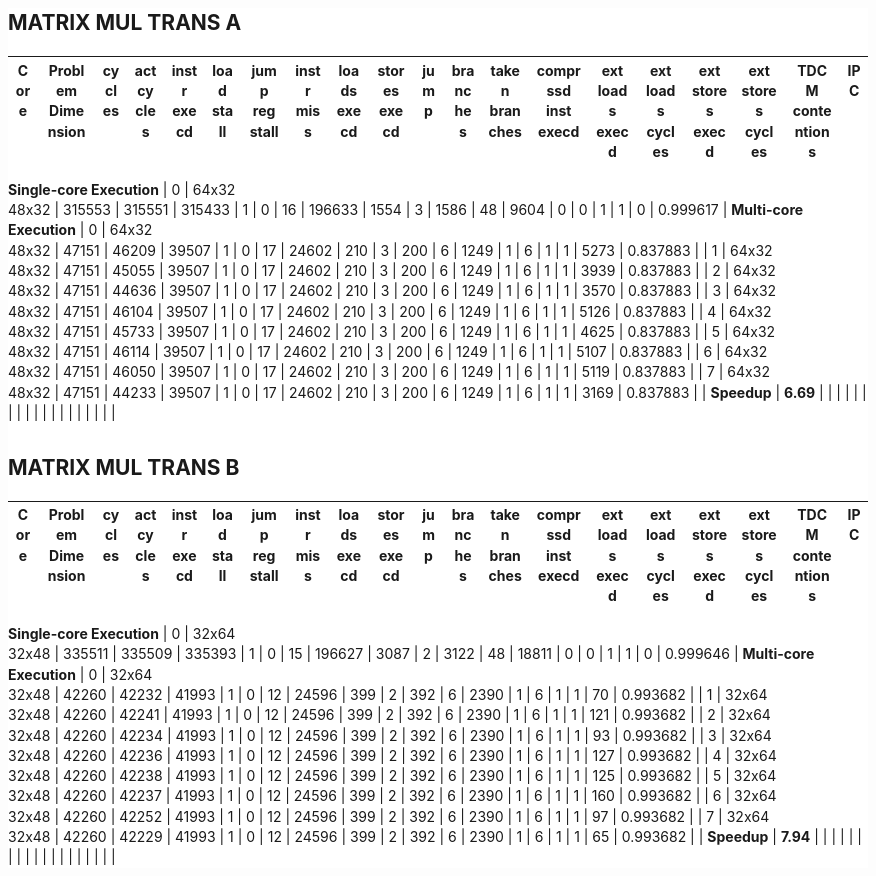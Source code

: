 ## MATRIX MUL TRANS A

| Core | Problem Dimension | cycles | act cycles | instr execd | load stall | jump reg stall | instr miss | loads execd | stores execd | jump | branches | taken branches | comprssd inst execd | ext loads execd | ext loads cycles | ext stores execd | ext stores cycles | TDCM contentions | IPC |
|-|-|-|-|-|-|-|-|-|-|-|-|-|-|-|-|-|-|-|-|
**Single-core Execution**
| 0 | 64x32 <br> 48x32 | 315553 | 315551 | 315433 | 1 | 0 | 16 | 196633 | 1554 | 3 | 1586 | 48 | 9604 | 0 | 0 | 1 | 1 | 0 | 0.999617 |
**Multi-core Execution**
| 0 | 64x32 <br> 48x32 | 47151 | 46209 | 39507 | 1 | 0 | 17 | 24602 | 210 | 3 | 200 | 6 | 1249 | 1 | 6 | 1 | 1 | 5273 | 0.837883 |
| 1 | 64x32 <br> 48x32 | 47151 | 45055 | 39507 | 1 | 0 | 17 | 24602 | 210 | 3 | 200 | 6 | 1249 | 1 | 6 | 1 | 1 | 3939 | 0.837883 |
| 2 | 64x32 <br> 48x32 | 47151 | 44636 | 39507 | 1 | 0 | 17 | 24602 | 210 | 3 | 200 | 6 | 1249 | 1 | 6 | 1 | 1 | 3570 | 0.837883 |
| 3 | 64x32 <br> 48x32 | 47151 | 46104 | 39507 | 1 | 0 | 17 | 24602 | 210 | 3 | 200 | 6 | 1249 | 1 | 6 | 1 | 1 | 5126 | 0.837883 |
| 4 | 64x32 <br> 48x32 | 47151 | 45733 | 39507 | 1 | 0 | 17 | 24602 | 210 | 3 | 200 | 6 | 1249 | 1 | 6 | 1 | 1 | 4625 | 0.837883 |
| 5 | 64x32 <br> 48x32 | 47151 | 46114 | 39507 | 1 | 0 | 17 | 24602 | 210 | 3 | 200 | 6 | 1249 | 1 | 6 | 1 | 1 | 5107 | 0.837883 |
| 6 | 64x32 <br> 48x32 | 47151 | 46050 | 39507 | 1 | 0 | 17 | 24602 | 210 | 3 | 200 | 6 | 1249 | 1 | 6 | 1 | 1 | 5119 | 0.837883 |
| 7 | 64x32 <br> 48x32 | 47151 | 44233 | 39507 | 1 | 0 | 17 | 24602 | 210 | 3 | 200 | 6 | 1249 | 1 | 6 | 1 | 1 | 3169 | 0.837883 |
| **Speedup** | **6.69** |  |  |  |  |  |  |  |  |  |  |  |  |  |  |  |  |  |  |

## MATRIX MUL TRANS B

| Core | Problem Dimension | cycles | act cycles | instr execd | load stall | jump reg stall | instr miss | loads execd | stores execd | jump | branches | taken branches | comprssd inst execd | ext loads execd | ext loads cycles | ext stores execd | ext stores cycles | TDCM contentions | IPC |
|-|-|-|-|-|-|-|-|-|-|-|-|-|-|-|-|-|-|-|-|
**Single-core Execution**
| 0 | 32x64 <br> 32x48 | 335511 | 335509 | 335393 | 1 | 0 | 15 | 196627 | 3087 | 2 | 3122 | 48 | 18811 | 0 | 0 | 1 | 1 | 0 | 0.999646 |
**Multi-core Execution**
| 0 | 32x64 <br> 32x48 | 42260 | 42232 | 41993 | 1 | 0 | 12 | 24596 | 399 | 2 | 392 | 6 | 2390 | 1 | 6 | 1 | 1 | 70 | 0.993682 |
| 1 | 32x64 <br> 32x48 | 42260 | 42241 | 41993 | 1 | 0 | 12 | 24596 | 399 | 2 | 392 | 6 | 2390 | 1 | 6 | 1 | 1 | 121 | 0.993682 |
| 2 | 32x64 <br> 32x48 | 42260 | 42234 | 41993 | 1 | 0 | 12 | 24596 | 399 | 2 | 392 | 6 | 2390 | 1 | 6 | 1 | 1 | 93 | 0.993682 |
| 3 | 32x64 <br> 32x48 | 42260 | 42236 | 41993 | 1 | 0 | 12 | 24596 | 399 | 2 | 392 | 6 | 2390 | 1 | 6 | 1 | 1 | 127 | 0.993682 |
| 4 | 32x64 <br> 32x48 | 42260 | 42238 | 41993 | 1 | 0 | 12 | 24596 | 399 | 2 | 392 | 6 | 2390 | 1 | 6 | 1 | 1 | 125 | 0.993682 |
| 5 | 32x64 <br> 32x48 | 42260 | 42237 | 41993 | 1 | 0 | 12 | 24596 | 399 | 2 | 392 | 6 | 2390 | 1 | 6 | 1 | 1 | 160 | 0.993682 |
| 6 | 32x64 <br> 32x48 | 42260 | 42252 | 41993 | 1 | 0 | 12 | 24596 | 399 | 2 | 392 | 6 | 2390 | 1 | 6 | 1 | 1 | 97 | 0.993682 |
| 7 | 32x64 <br> 32x48 | 42260 | 42229 | 41993 | 1 | 0 | 12 | 24596 | 399 | 2 | 392 | 6 | 2390 | 1 | 6 | 1 | 1 | 65 | 0.993682 |
| **Speedup** | **7.94** |  |  |  |  |  |  |  |  |  |  |  |  |  |  |  |  |  |  |

